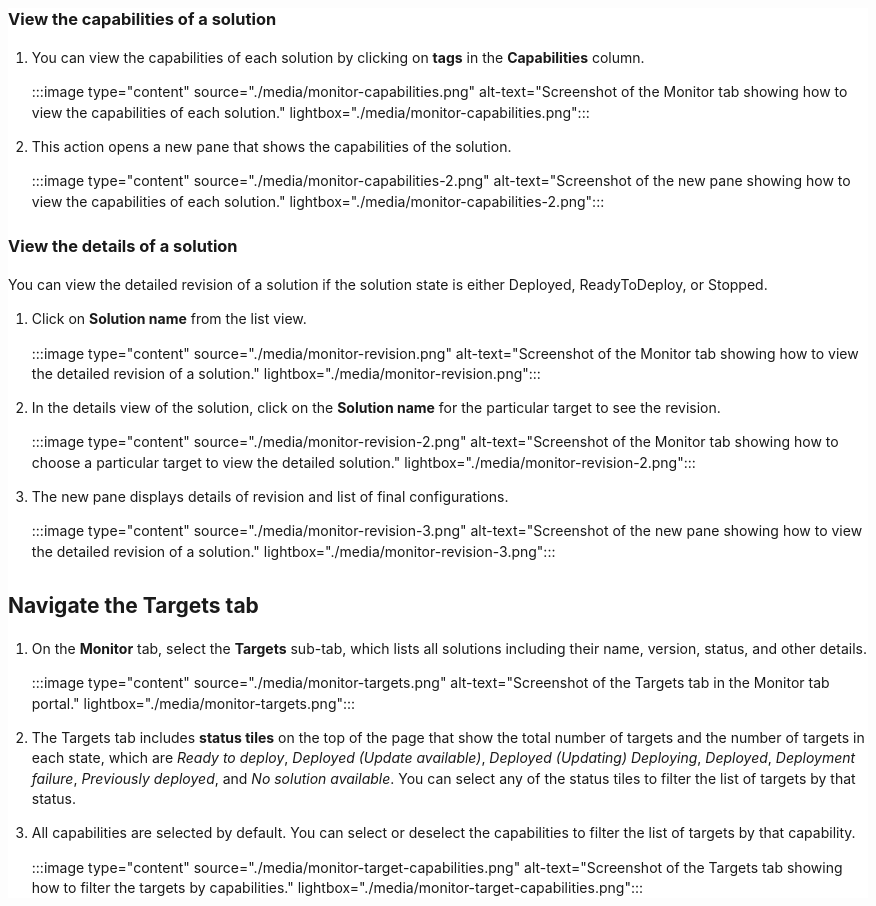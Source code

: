### View the capabilities of a solution

1. You can view the capabilities of each solution by clicking on **tags** in the **Capabilities** column. 

    :::image type="content" source="./media/monitor-capabilities.png" alt-text="Screenshot of the Monitor tab showing how to view the capabilities of each solution." lightbox="./media/monitor-capabilities.png":::

1. This action opens a new pane that shows the capabilities of the solution.

    :::image type="content" source="./media/monitor-capabilities-2.png" alt-text="Screenshot of the new pane showing how to view the capabilities of each solution." lightbox="./media/monitor-capabilities-2.png":::

### View the details of a solution

You can view the detailed revision of a solution  if the solution state is either Deployed, ReadyToDeploy, or Stopped.

1. Click on **Solution name** from the list view. 

    :::image type="content" source="./media/monitor-revision.png" alt-text="Screenshot of the Monitor tab showing how to view the detailed revision of a solution." lightbox="./media/monitor-revision.png":::

1. In the details view of the solution, click on the **Solution name** for the particular target to see the revision.

    :::image type="content" source="./media/monitor-revision-2.png" alt-text="Screenshot of the Monitor tab showing how to choose a particular target to view the detailed solution." lightbox="./media/monitor-revision-2.png":::

1. The new pane displays details of revision and list of final configurations.

    :::image type="content" source="./media/monitor-revision-3.png" alt-text="Screenshot of the new pane showing how to view the detailed revision of a solution." lightbox="./media/monitor-revision-3.png":::

## Navigate the Targets tab

1. On the **Monitor** tab, select the **Targets** sub-tab, which lists all solutions including their name, version, status, and other details.

    :::image type="content" source="./media/monitor-targets.png" alt-text="Screenshot of the Targets tab in the Monitor tab portal." lightbox="./media/monitor-targets.png":::

1. The Targets tab includes **status tiles** on the top of the page that show the total number of targets and the number of targets in each state, which are *Ready to deploy*, *Deployed (Update available)*, *Deployed (Updating)* *Deploying*, *Deployed*, *Deployment failure*, *Previously deployed*, and *No solution available*. You can select any of the status tiles to filter the list of targets by that status.
1. All capabilities are selected by default. You can select or deselect the capabilities to filter the list of targets by that capability.

    :::image type="content" source="./media/monitor-target-capabilities.png" alt-text="Screenshot of the Targets tab showing how to filter the targets by capabilities." lightbox="./media/monitor-target-capabilities.png":::
